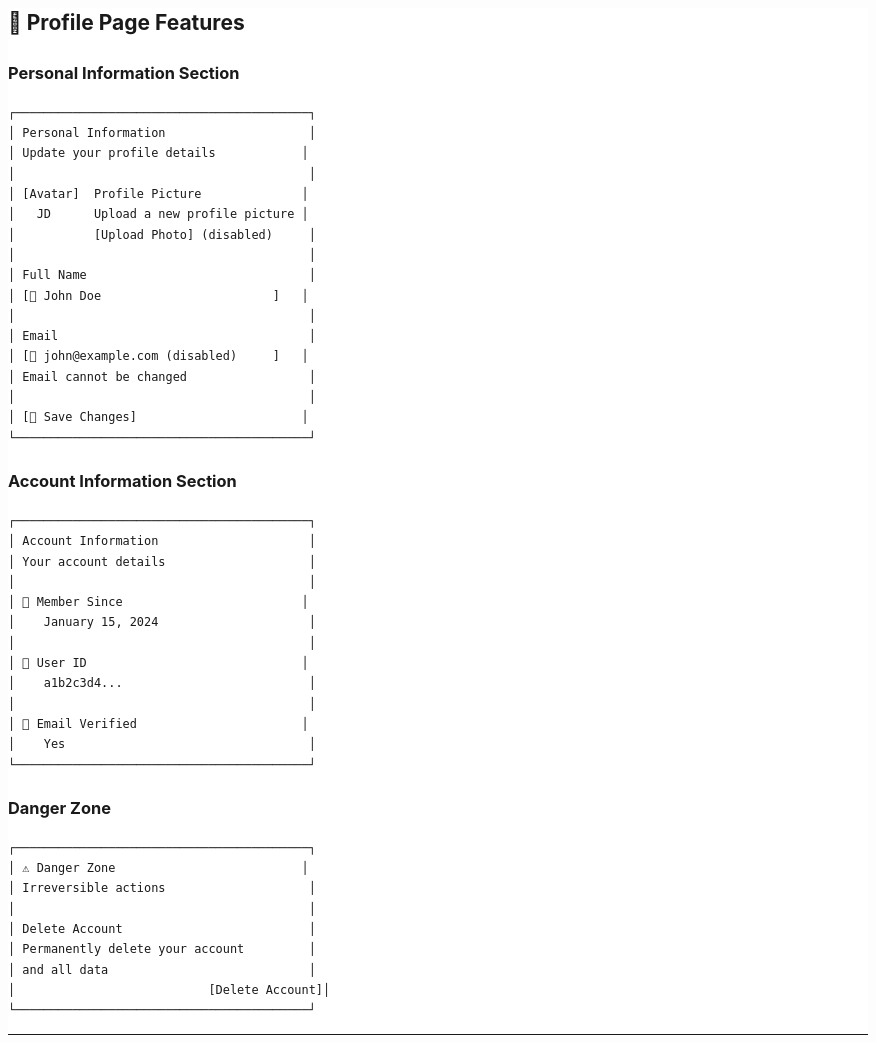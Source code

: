 ## 🎨 Profile Page Features

### Personal Information Section
```
┌─────────────────────────────────────────┐
│ Personal Information                    │
│ Update your profile details            │
│                                         │
│ [Avatar]  Profile Picture              │
│   JD      Upload a new profile picture │
│           [Upload Photo] (disabled)     │
│                                         │
│ Full Name                               │
│ [👤 John Doe                        ]   │
│                                         │
│ Email                                   │
│ [📧 john@example.com (disabled)     ]   │
│ Email cannot be changed                 │
│                                         │
│ [💾 Save Changes]                       │
└─────────────────────────────────────────┘
```

### Account Information Section
```
┌─────────────────────────────────────────┐
│ Account Information                     │
│ Your account details                    │
│                                         │
│ 📅 Member Since                         │
│    January 15, 2024                     │
│                                         │
│ 👤 User ID                              │
│    a1b2c3d4...                          │
│                                         │
│ 📧 Email Verified                       │
│    Yes                                  │
└─────────────────────────────────────────┘
```

### Danger Zone
```
┌─────────────────────────────────────────┐
│ ⚠️ Danger Zone                          │
│ Irreversible actions                    │
│                                         │
│ Delete Account                          │
│ Permanently delete your account         │
│ and all data                            │
│                           [Delete Account]│
└─────────────────────────────────────────┘
```

---